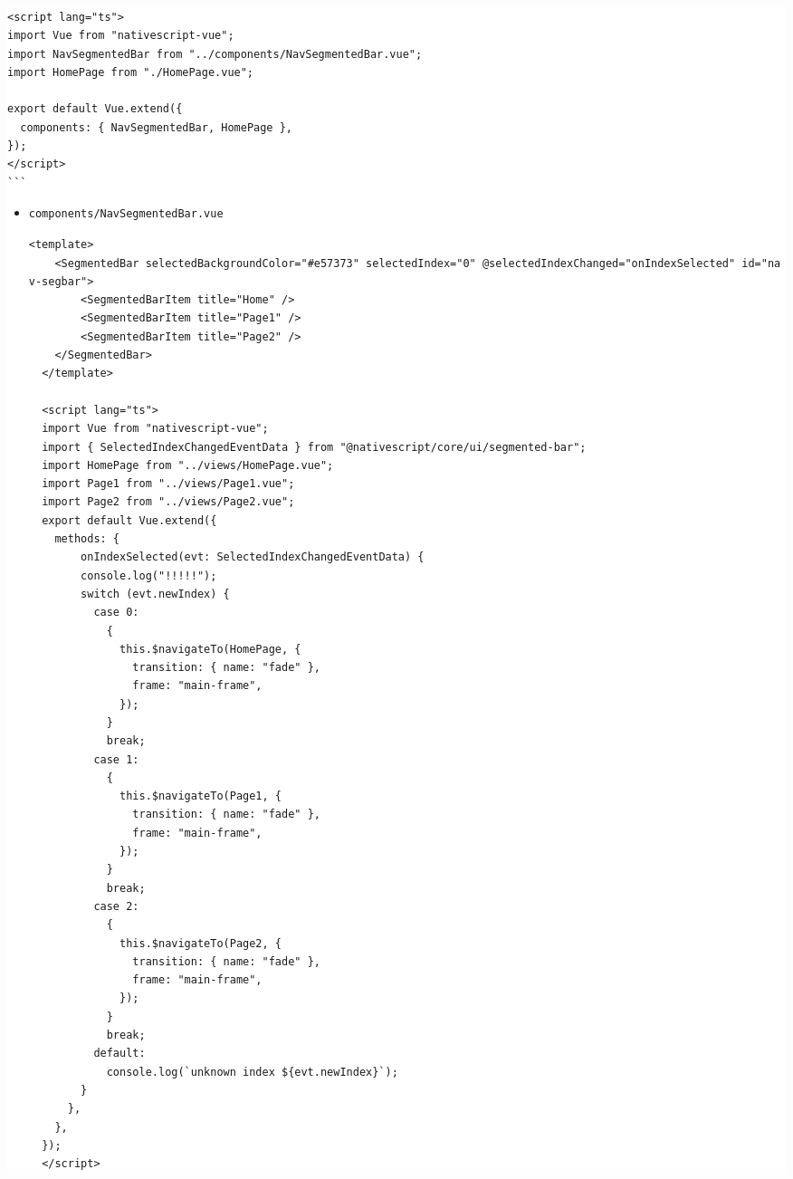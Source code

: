     <script lang="ts">
    import Vue from "nativescript-vue";
    import NavSegmentedBar from "../components/NavSegmentedBar.vue";
    import HomePage from "./HomePage.vue";

    export default Vue.extend({
      components: { NavSegmentedBar, HomePage },
    });
    </script>
    ```

+ `components/NavSegmentedBar.vue`

    ```vue
    <template>
        <SegmentedBar selectedBackgroundColor="#e57373" selectedIndex="0" @selectedIndexChanged="onIndexSelected" id="nav-segbar">
            <SegmentedBarItem title="Home" />
            <SegmentedBarItem title="Page1" />
            <SegmentedBarItem title="Page2" />
        </SegmentedBar>
      </template>
        
      <script lang="ts">
      import Vue from "nativescript-vue";
      import { SelectedIndexChangedEventData } from "@nativescript/core/ui/segmented-bar";
      import HomePage from "../views/HomePage.vue";
      import Page1 from "../views/Page1.vue";
      import Page2 from "../views/Page2.vue";
      export default Vue.extend({
        methods: {
            onIndexSelected(evt: SelectedIndexChangedEventData) {
            console.log("!!!!!");
            switch (evt.newIndex) {
              case 0:
                {
                  this.$navigateTo(HomePage, {
                    transition: { name: "fade" },
                    frame: "main-frame",
                  });
                }
                break;
              case 1:
                {
                  this.$navigateTo(Page1, {
                    transition: { name: "fade" },
                    frame: "main-frame",
                  });
                }
                break;
              case 2:
                {
                  this.$navigateTo(Page2, {
                    transition: { name: "fade" },
                    frame: "main-frame",
                  });
                }
                break;
              default:
                console.log(`unknown index ${evt.newIndex}`);
            }
          },
        },
      });
      </script>